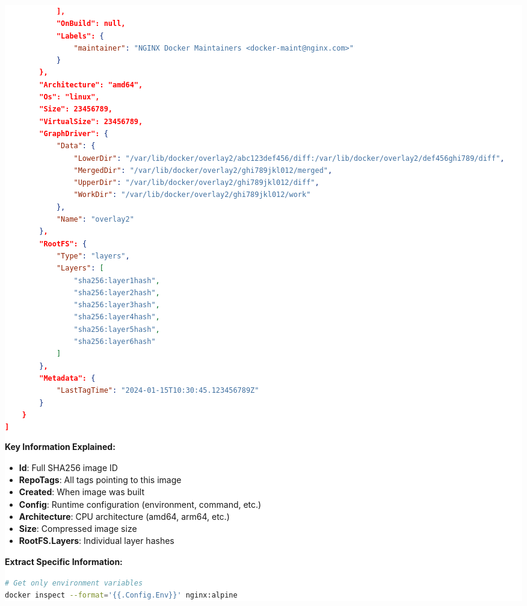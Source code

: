 ```json
            ],
            "OnBuild": null,
            "Labels": {
                "maintainer": "NGINX Docker Maintainers <docker-maint@nginx.com>"
            }
        },
        "Architecture": "amd64",
        "Os": "linux",
        "Size": 23456789,
        "VirtualSize": 23456789,
        "GraphDriver": {
            "Data": {
                "LowerDir": "/var/lib/docker/overlay2/abc123def456/diff:/var/lib/docker/overlay2/def456ghi789/diff",
                "MergedDir": "/var/lib/docker/overlay2/ghi789jkl012/merged",
                "UpperDir": "/var/lib/docker/overlay2/ghi789jkl012/diff",
                "WorkDir": "/var/lib/docker/overlay2/ghi789jkl012/work"
            },
            "Name": "overlay2"
        },
        "RootFS": {
            "Type": "layers",
            "Layers": [
                "sha256:layer1hash",
                "sha256:layer2hash",
                "sha256:layer3hash",
                "sha256:layer4hash",
                "sha256:layer5hash",
                "sha256:layer6hash"
            ]
        },
        "Metadata": {
            "LastTagTime": "2024-01-15T10:30:45.123456789Z"
        }
    }
]
```

**Key Information Explained:**
- **Id**: Full SHA256 image ID
- **RepoTags**: All tags pointing to this image
- **Created**: When image was built
- **Config**: Runtime configuration (environment, command, etc.)
- **Architecture**: CPU architecture (amd64, arm64, etc.)
- **Size**: Compressed image size
- **RootFS.Layers**: Individual layer hashes

**Extract Specific Information:**
```bash
# Get only environment variables
docker inspect --format='{{.Config.Env}}' nginx:alpine
```
